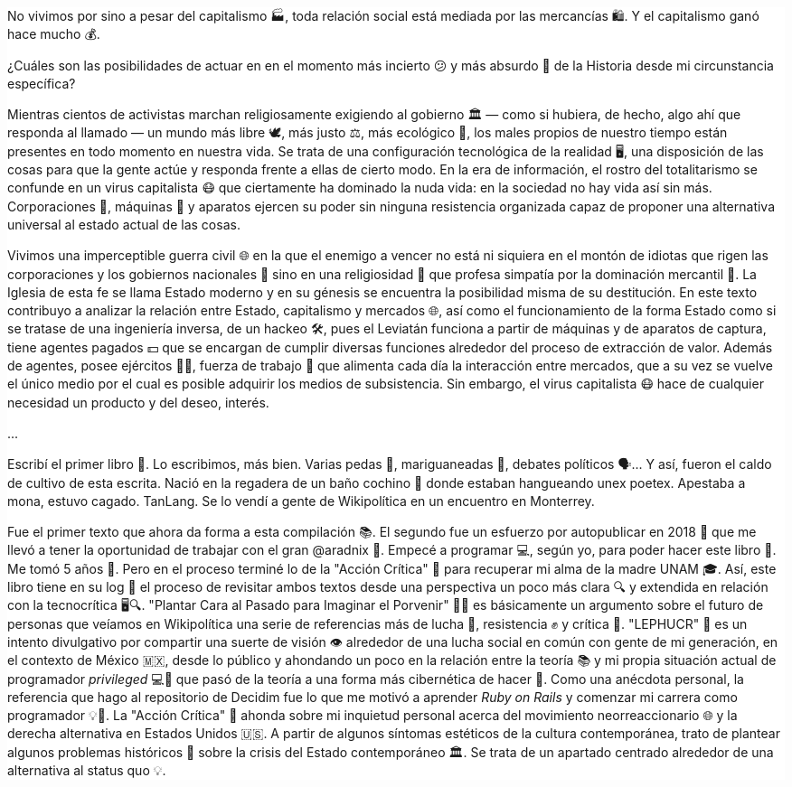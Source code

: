 
No vivimos por sino a pesar del capitalismo 🏭, toda relación social está mediada por las mercancías 🛍️. Y el capitalismo ganó hace mucho 💰.

¿Cuáles son las posibilidades de actuar en en el momento más incierto 😕 y más absurdo 🤪 de la Historia desde mi circunstancia específica?

Mientras cientos de activistas marchan religiosamente exigiendo al gobierno 🏛️ — como si hubiera, de hecho, algo ahí que responda al llamado — un mundo más libre 🕊️, más justo ⚖️, más ecológico 🌳, los males propios de nuestro tiempo están presentes en todo momento en nuestra vida. Se trata de una configuración tecnológica de la realidad 🖥️, una disposición de las cosas para que la gente actúe y responda frente a ellas de cierto modo. En la era de información, el rostro del totalitarismo se confunde en un virus capitalista 😷 que ciertamente ha dominado la nuda vida: en la sociedad no hay vida así sin más. Corporaciones 🏢, máquinas 🤖 y aparatos ejercen su poder sin ninguna resistencia organizada capaz de proponer una alternativa universal al estado actual de las cosas.

Vivimos una imperceptible guerra civil 🌐 en la que el enemigo a vencer no está ni siquiera en el montón de idiotas que rigen las corporaciones y los gobiernos nacionales 🏫 sino en una religiosidad 🙏 que profesa simpatía por la dominación mercantil 🛒. La Iglesia de esta fe se llama Estado moderno y en su génesis se encuentra la posibilidad misma de su destitución. En este texto contribuyo a analizar la relación entre Estado, capitalismo y mercados 🌐, así como el funcionamiento de la forma Estado como si se tratase de una ingeniería inversa, de un hackeo 🛠️, pues el Leviatán funciona a partir de máquinas y de aparatos de captura, tiene agentes pagados 💵 que se encargan de cumplir diversas funciones alrededor del proceso de extracción de valor. Además de agentes, posee ejércitos 💂‍♂️, fuerza de trabajo 👷 que alimenta cada día la interacción entre mercados, que a su vez se vuelve el único medio por el cual es posible adquirir los medios de subsistencia. Sin embargo, el virus capitalista 😷 hace de cualquier necesidad un producto y del deseo, interés.

...

Escribí el primer libro 📖. Lo escribimos, más bien. Varias pedas 🍻, mariguaneadas 🌿, debates políticos 🗣️... Y así, fueron el caldo de cultivo de esta escrita. Nació en la regadera de un baño cochino 🚽 donde estaban hangueando unex poetex. Apestaba a mona, estuvo cagado. TanLang. Se lo vendí a gente de Wikipolítica en un encuentro en Monterrey.

Fue el primer texto que ahora da forma a esta compilación 📚. El segundo fue un esfuerzo por autopublicar en 2018 📅 que me llevó a tener la oportunidad de trabajar con el gran @aradnix 🤝. Empecé a programar 💻, según yo, para poder hacer este libro 📖. Me tomó 5 años 📆. Pero en el proceso terminé lo de la "Acción Crítica" 💭 para recuperar mi alma de la madre UNAM 🎓.
Así, este libro tiene en su log 📝 el proceso de revisitar ambos textos desde una perspectiva un poco más clara 🔍 y extendida en relación con la tecnocrítica 🖥️🔍.
"Plantar Cara al Pasado para Imaginar el Porvenir" 🌱🔮 es básicamente un argumento sobre el futuro de personas que veíamos en Wikipolítica una serie de referencias más de lucha 💪, resistencia ✊ y crítica 🧐.
"LEPHUCR" 📃 es un intento divulgativo por compartir una suerte de visión 👁️ alrededor de una lucha social en común con gente de mi generación, en el contexto de México 🇲🇽, desde lo público y ahondando un poco en la relación entre la teoría 📚 y mi propia situación actual de programador *privileged* 💻🌟 que pasó de la teoría a una forma más cibernética de hacer 🤖. Como una anécdota personal, la referencia que hago al repositorio de Decidim fue lo que me motivó a aprender *Ruby on Rails* y comenzar mi carrera como programador 💡💼.
La "Acción Crítica" 📝 ahonda sobre mi inquietud personal acerca del movimiento neorreaccionario 🌐 y la derecha alternativa en Estados Unidos 🇺🇸. A partir de algunos síntomas estéticos de la cultura contemporánea, trato de plantear algunos problemas históricos 📜 sobre la crisis del Estado contemporáneo 🏛️. Se trata de un apartado centrado alrededor de una alternativa al status quo 💡.
